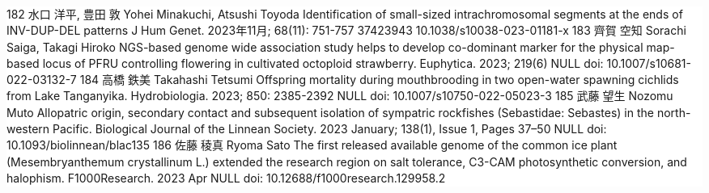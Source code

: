 <tr>
<td>182</td>
<td>水口 洋平, 豊田 敦</td>
<td>Yohei Minakuchi, Atsushi Toyoda</td>
<td>Identification of small-sized intrachromosomal segments at the ends of INV-DUP-DEL patterns</td>
<td>J Hum Genet. 2023年11月; 68(11): 751-757</td>
<td>37423943</td>
<td>10.1038/s10038-023-01181-x</td>
</tr>

<tr>
<td>183</td>
<td>齊賀 空知</td>
<td>Sorachi Saiga, Takagi Hiroko</td>
<td>NGS-based genome wide association study helps to develop co-dominant marker for the physical map-based locus of PFRU controlling flowering in cultivated octoploid strawberry.</td>
<td>Euphytica. 2023; 219(6)</td>
<td>NULL</td>
<td>doi: 10.1007/s10681-022-03132-7</td>
</tr>

<tr>
<td>184</td>
<td>高橋 鉄美</td>
<td>Takahashi Tetsumi</td>
<td>Offspring mortality during mouthbrooding in two open-water spawning cichlids from Lake Tanganyika.</td>
<td>Hydrobiologia. 2023; 850: 2385-2392</td>
<td>NULL</td>
<td>doi: 10.1007/s10750-022-05023-3</td>
</tr>

<tr>
<td>185</td>
<td>武藤 望生</td>
<td>Nozomu Muto</td>
<td>Allopatric origin, secondary contact and subsequent isolation of sympatric rockfishes (Sebastidae: Sebastes) in the north-western Pacific.</td>
<td>Biological Journal of the Linnean Society. 2023 January; 138(1), Issue 1, Pages 37–50</td>
<td>NULL</td>
<td>doi: 10.1093/biolinnean/blac135</td>
</tr>

<tr>
<td>186</td>
<td>佐藤 稜真</td>
<td>Ryoma Sato</td>
<td>The first released available genome of the common ice plant (Mesembryanthemum crystallinum L.) extended the research region on salt tolerance, C3-CAM photosynthetic conversion, and halophism.</td>
<td>F1000Research. 2023 Apr</td>
<td>NULL</td>
<td>doi: 10.12688/f1000research.129958.2</td>
</tr>
